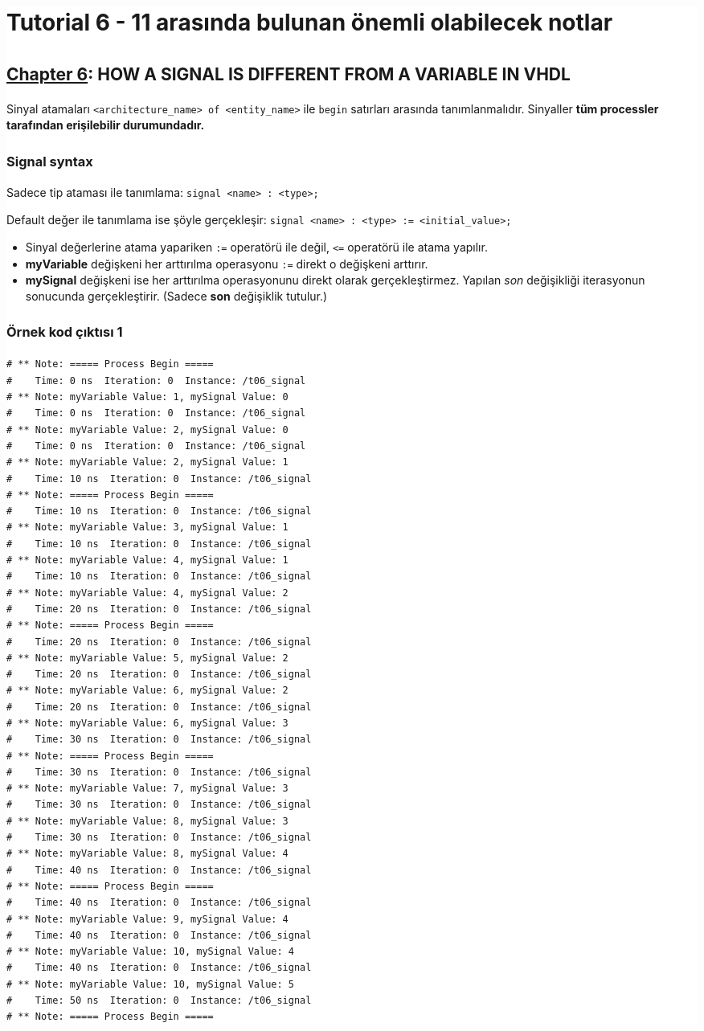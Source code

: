 # Tutorial 6 - 11 arasında bulunan önemli olabilecek notlar

## [Chapter 6](T06_Signal.vhd): HOW A SIGNAL IS DIFFERENT FROM A VARIABLE IN VHDL

Sinyal atamaları `<architecture_name> of <entity_name>` ile `begin` satırları arasında tanımlanmalıdır. Sinyaller **tüm processler tarafından erişilebilir durumundadır.**  

### Signal syntax

Sadece tip ataması ile tanımlama: `signal <name> : <type>;`

Default değer ile tanımlama ise şöyle gerçekleşir: `signal <name> : <type> := <initial_value>;`

* Sinyal değerlerine atama yapariken `:=` operatörü ile değil, `<=` operatörü ile atama yapılır.
* **myVariable** değişkeni her arttırılma operasyonu `:=` direkt o değişkeni arttırır.
* **mySignal** değişkeni ise her arttırılma operasyonunu direkt olarak gerçekleştirmez. Yapılan *son* değişikliği iterasyonun sonucunda gerçekleştirir. (Sadece **son** değişiklik tutulur.)

### Örnek kod çıktısı 1

```txt
# ** Note: ===== Process Begin =====
#    Time: 0 ns  Iteration: 0  Instance: /t06_signal
# ** Note: myVariable Value: 1, mySignal Value: 0
#    Time: 0 ns  Iteration: 0  Instance: /t06_signal
# ** Note: myVariable Value: 2, mySignal Value: 0
#    Time: 0 ns  Iteration: 0  Instance: /t06_signal
# ** Note: myVariable Value: 2, mySignal Value: 1
#    Time: 10 ns  Iteration: 0  Instance: /t06_signal
# ** Note: ===== Process Begin =====
#    Time: 10 ns  Iteration: 0  Instance: /t06_signal
# ** Note: myVariable Value: 3, mySignal Value: 1
#    Time: 10 ns  Iteration: 0  Instance: /t06_signal
# ** Note: myVariable Value: 4, mySignal Value: 1
#    Time: 10 ns  Iteration: 0  Instance: /t06_signal
# ** Note: myVariable Value: 4, mySignal Value: 2
#    Time: 20 ns  Iteration: 0  Instance: /t06_signal
# ** Note: ===== Process Begin =====
#    Time: 20 ns  Iteration: 0  Instance: /t06_signal
# ** Note: myVariable Value: 5, mySignal Value: 2
#    Time: 20 ns  Iteration: 0  Instance: /t06_signal
# ** Note: myVariable Value: 6, mySignal Value: 2
#    Time: 20 ns  Iteration: 0  Instance: /t06_signal
# ** Note: myVariable Value: 6, mySignal Value: 3
#    Time: 30 ns  Iteration: 0  Instance: /t06_signal
# ** Note: ===== Process Begin =====
#    Time: 30 ns  Iteration: 0  Instance: /t06_signal
# ** Note: myVariable Value: 7, mySignal Value: 3
#    Time: 30 ns  Iteration: 0  Instance: /t06_signal
# ** Note: myVariable Value: 8, mySignal Value: 3
#    Time: 30 ns  Iteration: 0  Instance: /t06_signal
# ** Note: myVariable Value: 8, mySignal Value: 4
#    Time: 40 ns  Iteration: 0  Instance: /t06_signal
# ** Note: ===== Process Begin =====
#    Time: 40 ns  Iteration: 0  Instance: /t06_signal
# ** Note: myVariable Value: 9, mySignal Value: 4
#    Time: 40 ns  Iteration: 0  Instance: /t06_signal
# ** Note: myVariable Value: 10, mySignal Value: 4
#    Time: 40 ns  Iteration: 0  Instance: /t06_signal
# ** Note: myVariable Value: 10, mySignal Value: 5
#    Time: 50 ns  Iteration: 0  Instance: /t06_signal
# ** Note: ===== Process Begin =====
```